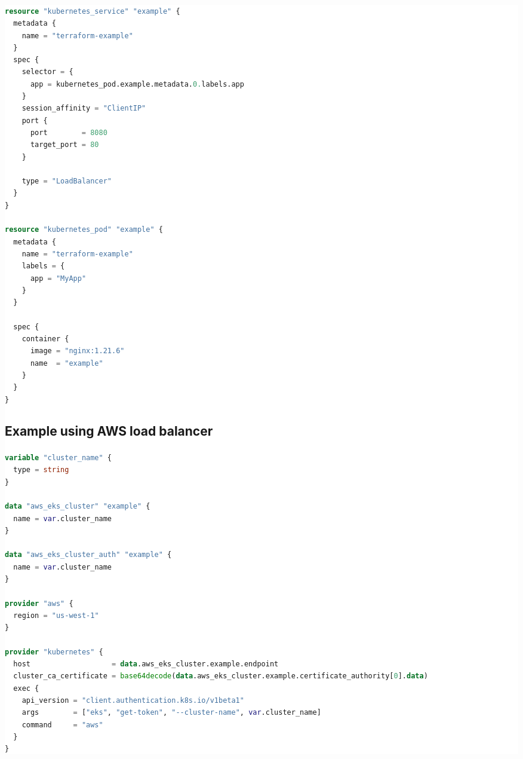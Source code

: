 ```terraform
resource "kubernetes_service" "example" {
  metadata {
    name = "terraform-example"
  }
  spec {
    selector = {
      app = kubernetes_pod.example.metadata.0.labels.app
    }
    session_affinity = "ClientIP"
    port {
      port        = 8080
      target_port = 80
    }

    type = "LoadBalancer"
  }
}

resource "kubernetes_pod" "example" {
  metadata {
    name = "terraform-example"
    labels = {
      app = "MyApp"
    }
  }

  spec {
    container {
      image = "nginx:1.21.6"
      name  = "example"
    }
  }
}
```

## Example using AWS load balancer

```terraform
variable "cluster_name" {
  type = string
}

data "aws_eks_cluster" "example" {
  name = var.cluster_name
}

data "aws_eks_cluster_auth" "example" {
  name = var.cluster_name
}

provider "aws" {
  region = "us-west-1"
}

provider "kubernetes" {
  host                   = data.aws_eks_cluster.example.endpoint
  cluster_ca_certificate = base64decode(data.aws_eks_cluster.example.certificate_authority[0].data)
  exec {
    api_version = "client.authentication.k8s.io/v1beta1"
    args        = ["eks", "get-token", "--cluster-name", var.cluster_name]
    command     = "aws"
  }
}
```